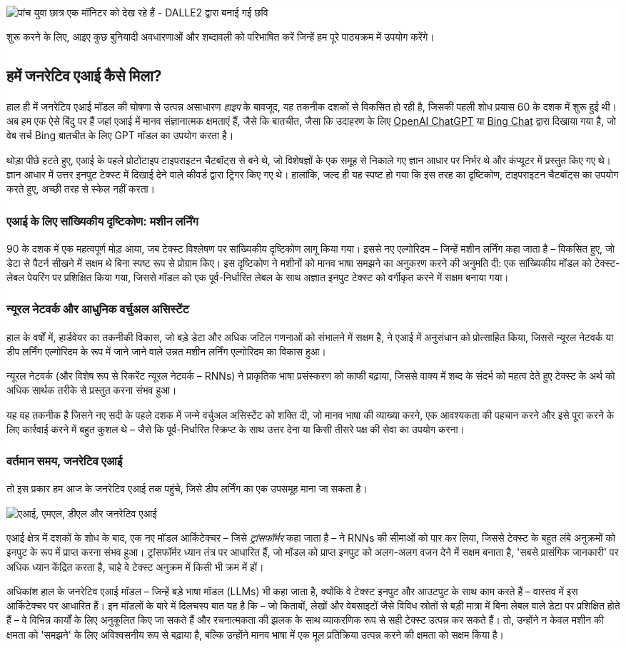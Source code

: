 ![पांच युवा छात्र एक मॉनिटर को देख रहे हैं - DALLE2 द्वारा बनाई गई छवि](../../../translated_images/students-by-DALLE2.b70fddaced1042ee47092320243050c4c9a7da78b31eeba515b09b2f0dca009b.hi.png)

शुरू करने के लिए, आइए कुछ बुनियादी अवधारणाओं और शब्दावली को परिभाषित करें जिन्हें हम पूरे पाठ्यक्रम में उपयोग करेंगे।

## हमें जनरेटिव एआई कैसे मिला?

हाल ही में जनरेटिव एआई मॉडल की घोषणा से उत्पन्न असाधारण _हाइप_ के बावजूद, यह तकनीक दशकों से विकसित हो रही है, जिसकी पहली शोध प्रयास 60 के दशक में शुरू हुई थी। अब हम एक ऐसे बिंदु पर हैं जहां एआई में मानव संज्ञानात्मक क्षमताएं हैं, जैसे कि बातचीत, जैसा कि उदाहरण के लिए [OpenAI ChatGPT](https://openai.com/chatgpt) या [Bing Chat](https://www.microsoft.com/edge/features/bing-chat?WT.mc_id=academic-105485-koreyst) द्वारा दिखाया गया है, जो वेब सर्च Bing बातचीत के लिए GPT मॉडल का उपयोग करता है।

थोड़ा पीछे हटते हुए, एआई के पहले प्रोटोटाइप टाइपराइटन चैटबॉट्स से बने थे, जो विशेषज्ञों के एक समूह से निकाले गए ज्ञान आधार पर निर्भर थे और कंप्यूटर में प्रस्तुत किए गए थे। ज्ञान आधार में उत्तर इनपुट टेक्स्ट में दिखाई देने वाले कीवर्ड द्वारा ट्रिगर किए गए थे। हालांकि, जल्द ही यह स्पष्ट हो गया कि इस तरह का दृष्टिकोण, टाइपराइटन चैटबॉट्स का उपयोग करते हुए, अच्छी तरह से स्केल नहीं करता।

### एआई के लिए सांख्यिकीय दृष्टिकोण: मशीन लर्निंग

90 के दशक में एक महत्वपूर्ण मोड़ आया, जब टेक्स्ट विश्लेषण पर सांख्यिकीय दृष्टिकोण लागू किया गया। इससे नए एल्गोरिदम – जिन्हें मशीन लर्निंग कहा जाता है – विकसित हुए, जो डेटा से पैटर्न सीखने में सक्षम थे बिना स्पष्ट रूप से प्रोग्राम किए। इस दृष्टिकोण ने मशीनों को मानव भाषा समझने का अनुकरण करने की अनुमति दी: एक सांख्यिकीय मॉडल को टेक्स्ट-लेबल पेयरिंग पर प्रशिक्षित किया गया, जिससे मॉडल को एक पूर्व-निर्धारित लेबल के साथ अज्ञात इनपुट टेक्स्ट को वर्गीकृत करने में सक्षम बनाया गया।

### न्यूरल नेटवर्क और आधुनिक वर्चुअल असिस्टेंट

हाल के वर्षों में, हार्डवेयर का तकनीकी विकास, जो बड़े डेटा और अधिक जटिल गणनाओं को संभालने में सक्षम है, ने एआई में अनुसंधान को प्रोत्साहित किया, जिससे न्यूरल नेटवर्क या डीप लर्निंग एल्गोरिदम के रूप में जाने जाने वाले उन्नत मशीन लर्निंग एल्गोरिदम का विकास हुआ।

न्यूरल नेटवर्क (और विशेष रूप से रिकरेंट न्यूरल नेटवर्क – RNNs) ने प्राकृतिक भाषा प्रसंस्करण को काफी बढ़ाया, जिससे वाक्य में शब्द के संदर्भ को महत्व देते हुए टेक्स्ट के अर्थ को अधिक सार्थक तरीके से प्रस्तुत करना संभव हुआ।

यह वह तकनीक है जिसने नए सदी के पहले दशक में जन्मे वर्चुअल असिस्टेंट को शक्ति दी, जो मानव भाषा की व्याख्या करने, एक आवश्यकता की पहचान करने और इसे पूरा करने के लिए कार्रवाई करने में बहुत कुशल थे – जैसे कि पूर्व-निर्धारित स्क्रिप्ट के साथ उत्तर देना या किसी तीसरे पक्ष की सेवा का उपयोग करना।

### वर्तमान समय, जनरेटिव एआई

तो इस प्रकार हम आज के जनरेटिव एआई तक पहुंचे, जिसे डीप लर्निंग का एक उपसमूह माना जा सकता है।

![एआई, एमएल, डीएल और जनरेटिव एआई](../../../translated_images/AI-diagram.c391fa518451a40de58d4f792c88adb8568d8cb4c48eed6e97b6b16e621eeb77.hi.png)

एआई क्षेत्र में दशकों के शोध के बाद, एक नए मॉडल आर्किटेक्चर – जिसे _ट्रांसफॉर्मर_ कहा जाता है – ने RNNs की सीमाओं को पार कर लिया, जिससे टेक्स्ट के बहुत लंबे अनुक्रमों को इनपुट के रूप में प्राप्त करना संभव हुआ। ट्रांसफॉर्मर ध्यान तंत्र पर आधारित हैं, जो मॉडल को प्राप्त इनपुट को अलग-अलग वजन देने में सक्षम बनाता है, 'सबसे प्रासंगिक जानकारी' पर अधिक ध्यान केंद्रित करता है, चाहे वे टेक्स्ट अनुक्रम में किसी भी क्रम में हों।

अधिकांश हाल के जनरेटिव एआई मॉडल – जिन्हें बड़े भाषा मॉडल (LLMs) भी कहा जाता है, क्योंकि वे टेक्स्ट इनपुट और आउटपुट के साथ काम करते हैं – वास्तव में इस आर्किटेक्चर पर आधारित हैं। इन मॉडलों के बारे में दिलचस्प बात यह है कि – जो किताबों, लेखों और वेबसाइटों जैसे विविध स्रोतों से बड़ी मात्रा में बिना लेबल वाले डेटा पर प्रशिक्षित होते हैं – वे विभिन्न कार्यों के लिए अनुकूलित किए जा सकते हैं और रचनात्मकता की झलक के साथ व्याकरणिक रूप से सही टेक्स्ट उत्पन्न कर सकते हैं। तो, उन्होंने न केवल मशीन की क्षमता को 'समझने' के लिए अविश्वसनीय रूप से बढ़ाया है, बल्कि उन्होंने मानव भाषा में एक मूल प्रतिक्रिया उत्पन्न करने की क्षमता को सक्षम किया है।
